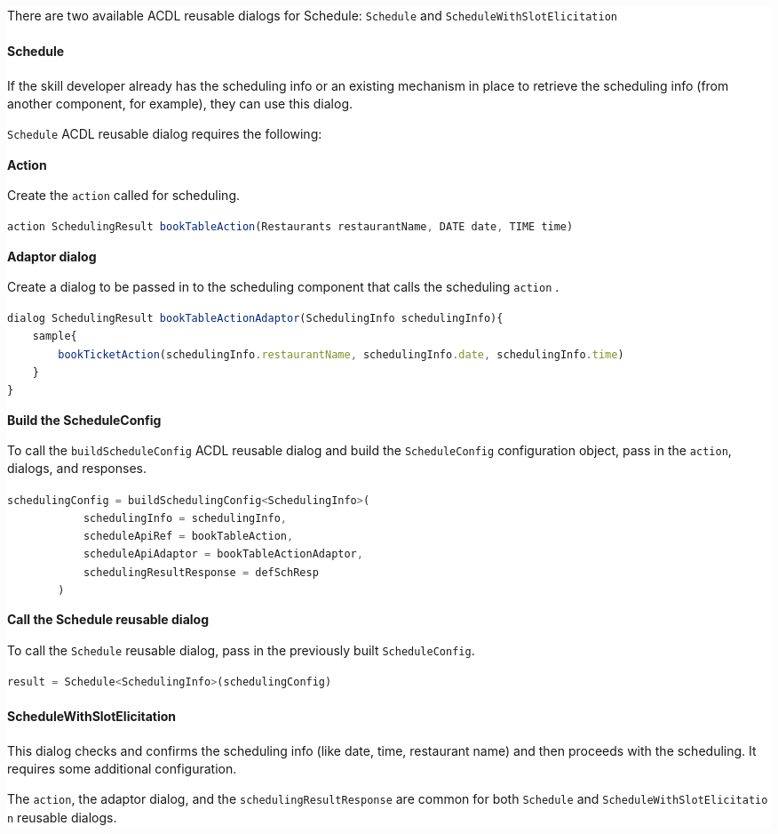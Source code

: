 There are two available ACDL reusable dialogs for Schedule: `Schedule` and `ScheduleWithSlotElicitation`

#### Schedule

If the skill developer already has the scheduling info or an existing mechanism in place to retrieve the scheduling info (from another component, for example), they can use this dialog.

`Schedule` ACDL reusable dialog requires the following:

**Action**

Create the `action` called for scheduling.

```js
action SchedulingResult bookTableAction(Restaurants restaurantName, DATE date, TIME time)
```

**Adaptor dialog**

Create a dialog to be passed in to the scheduling component that calls the scheduling `action` .

```js
dialog SchedulingResult bookTableActionAdaptor(SchedulingInfo schedulingInfo){
    sample{
        bookTicketAction(schedulingInfo.restaurantName, schedulingInfo.date, schedulingInfo.time)
    }
}
```

**Build the ScheduleConfig**

To call the `buildScheduleConfig` ACDL reusable dialog and build the `ScheduleConfig` configuration object, pass in the `action`, dialogs, and responses.

```js
schedulingConfig = buildSchedulingConfig<SchedulingInfo>(
            schedulingInfo = schedulingInfo,
            scheduleApiRef = bookTableAction,
            scheduleApiAdaptor = bookTableActionAdaptor,
            schedulingResultResponse = defSchResp
        )
```

**Call the Schedule reusable dialog**

To call the `Schedule` reusable dialog, pass in the previously built `ScheduleConfig`.

```js
result = Schedule<SchedulingInfo>(schedulingConfig)
```

#### ScheduleWithSlotElicitation

This dialog checks and confirms the scheduling info (like date, time, restaurant name) and then proceeds with the scheduling. It requires some additional configuration.

The `action`, the adaptor dialog, and the `schedulingResultResponse` are common for both `Schedule` and `ScheduleWithSlotElicitation` reusable dialogs.
